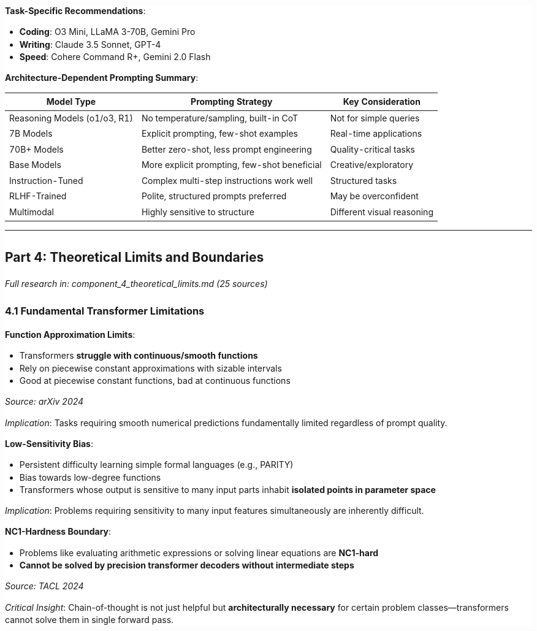 **Task-Specific Recommendations**:
- **Coding**: O3 Mini, LLaMA 3-70B, Gemini Pro
- **Writing**: Claude 3.5 Sonnet, GPT-4
- **Speed**: Cohere Command R+, Gemini 2.0 Flash

**Architecture-Dependent Prompting Summary**:

| Model Type | Prompting Strategy | Key Consideration |
|------------|-------------------|-------------------|
| Reasoning Models (o1/o3, R1) | No temperature/sampling, built-in CoT | Not for simple queries |
| 7B Models | Explicit prompting, few-shot examples | Real-time applications |
| 70B+ Models | Better zero-shot, less prompt engineering | Quality-critical tasks |
| Base Models | More explicit prompting, few-shot beneficial | Creative/exploratory |
| Instruction-Tuned | Complex multi-step instructions work well | Structured tasks |
| RLHF-Trained | Polite, structured prompts preferred | May be overconfident |
| Multimodal | Highly sensitive to structure | Different visual reasoning |

---

## Part 4: Theoretical Limits and Boundaries

*Full research in: component_4_theoretical_limits.md (25 sources)*

### 4.1 Fundamental Transformer Limitations

**Function Approximation Limits**:
- Transformers **struggle with continuous/smooth functions**
- Rely on piecewise constant approximations with sizable intervals
- Good at piecewise constant functions, bad at continuous functions

*Source: arXiv 2024*

*Implication*: Tasks requiring smooth numerical predictions fundamentally limited regardless of prompt quality.

**Low-Sensitivity Bias**:
- Persistent difficulty learning simple formal languages (e.g., PARITY)
- Bias towards low-degree functions
- Transformers whose output is sensitive to many input parts inhabit **isolated points in parameter space**

*Implication*: Problems requiring sensitivity to many input features simultaneously are inherently difficult.

**NC1-Hardness Boundary**:
- Problems like evaluating arithmetic expressions or solving linear equations are **NC1-hard**
- **Cannot be solved by precision transformer decoders without intermediate steps**

*Source: TACL 2024*

*Critical Insight*: Chain-of-thought is not just helpful but **architecturally necessary** for certain problem classes—transformers cannot solve them in single forward pass.
